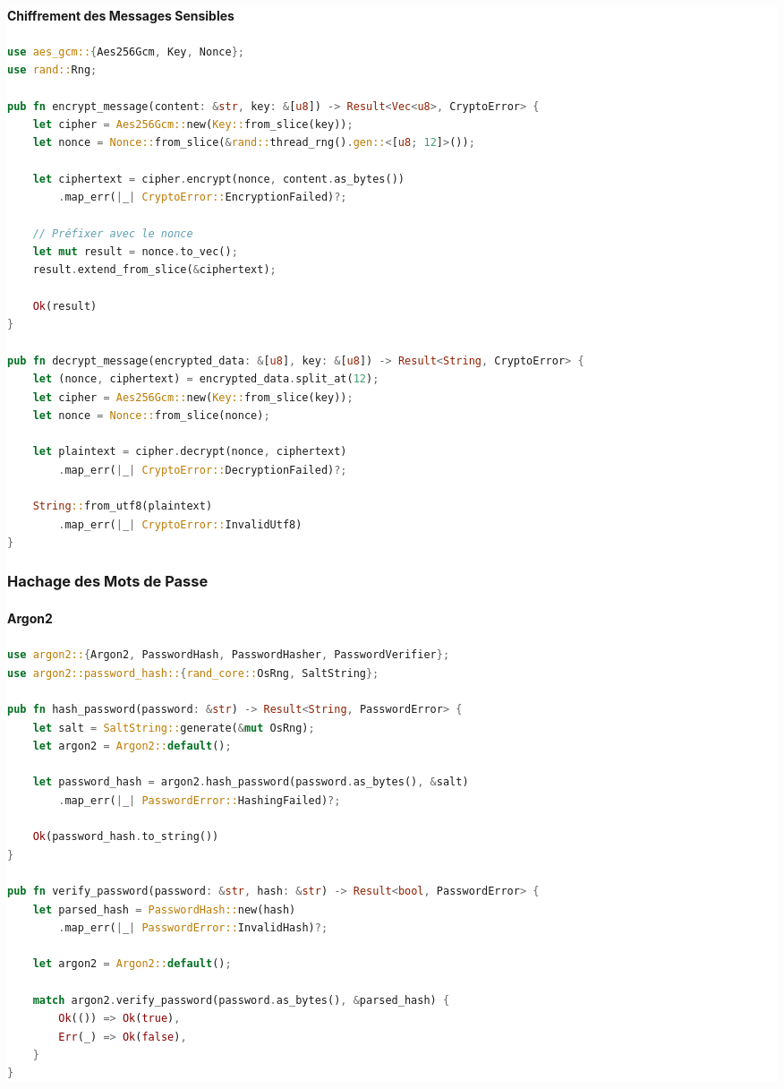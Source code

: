 #### **Chiffrement des Messages Sensibles**
```rust
use aes_gcm::{Aes256Gcm, Key, Nonce};
use rand::Rng;

pub fn encrypt_message(content: &str, key: &[u8]) -> Result<Vec<u8>, CryptoError> {
    let cipher = Aes256Gcm::new(Key::from_slice(key));
    let nonce = Nonce::from_slice(&rand::thread_rng().gen::<[u8; 12]>());
    
    let ciphertext = cipher.encrypt(nonce, content.as_bytes())
        .map_err(|_| CryptoError::EncryptionFailed)?;
    
    // Préfixer avec le nonce
    let mut result = nonce.to_vec();
    result.extend_from_slice(&ciphertext);
    
    Ok(result)
}

pub fn decrypt_message(encrypted_data: &[u8], key: &[u8]) -> Result<String, CryptoError> {
    let (nonce, ciphertext) = encrypted_data.split_at(12);
    let cipher = Aes256Gcm::new(Key::from_slice(key));
    let nonce = Nonce::from_slice(nonce);
    
    let plaintext = cipher.decrypt(nonce, ciphertext)
        .map_err(|_| CryptoError::DecryptionFailed)?;
    
    String::from_utf8(plaintext)
        .map_err(|_| CryptoError::InvalidUtf8)
}
```

### **Hachage des Mots de Passe**

#### **Argon2**
```rust
use argon2::{Argon2, PasswordHash, PasswordHasher, PasswordVerifier};
use argon2::password_hash::{rand_core::OsRng, SaltString};

pub fn hash_password(password: &str) -> Result<String, PasswordError> {
    let salt = SaltString::generate(&mut OsRng);
    let argon2 = Argon2::default();
    
    let password_hash = argon2.hash_password(password.as_bytes(), &salt)
        .map_err(|_| PasswordError::HashingFailed)?;
    
    Ok(password_hash.to_string())
}

pub fn verify_password(password: &str, hash: &str) -> Result<bool, PasswordError> {
    let parsed_hash = PasswordHash::new(hash)
        .map_err(|_| PasswordError::InvalidHash)?;
    
    let argon2 = Argon2::default();
    
    match argon2.verify_password(password.as_bytes(), &parsed_hash) {
        Ok(()) => Ok(true),
        Err(_) => Ok(false),
    }
}
```
